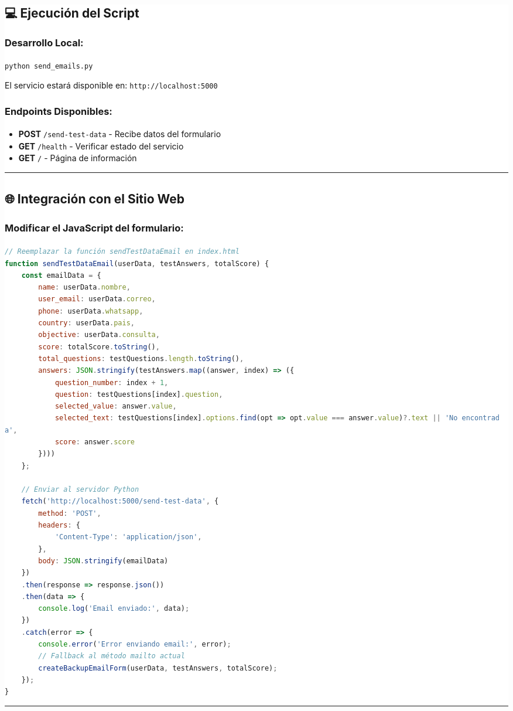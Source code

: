 
## 💻 Ejecución del Script

### Desarrollo Local:
```bash
python send_emails.py
```

El servicio estará disponible en: `http://localhost:5000`

### Endpoints Disponibles:
- **POST** `/send-test-data` - Recibe datos del formulario
- **GET** `/health` - Verificar estado del servicio  
- **GET** `/` - Página de información

---

## 🌐 Integración con el Sitio Web

### Modificar el JavaScript del formulario:
```javascript
// Reemplazar la función sendTestDataEmail en index.html
function sendTestDataEmail(userData, testAnswers, totalScore) {
    const emailData = {
        name: userData.nombre,
        user_email: userData.correo,
        phone: userData.whatsapp,
        country: userData.pais,
        objective: userData.consulta,
        score: totalScore.toString(),
        total_questions: testQuestions.length.toString(),
        answers: JSON.stringify(testAnswers.map((answer, index) => ({
            question_number: index + 1,
            question: testQuestions[index].question,
            selected_value: answer.value,
            selected_text: testQuestions[index].options.find(opt => opt.value === answer.value)?.text || 'No encontrada',
            score: answer.score
        })))
    };

    // Enviar al servidor Python
    fetch('http://localhost:5000/send-test-data', {
        method: 'POST',
        headers: {
            'Content-Type': 'application/json',
        },
        body: JSON.stringify(emailData)
    })
    .then(response => response.json())
    .then(data => {
        console.log('Email enviado:', data);
    })
    .catch(error => {
        console.error('Error enviando email:', error);
        // Fallback al método mailto actual
        createBackupEmailForm(userData, testAnswers, totalScore);
    });
}
```

---